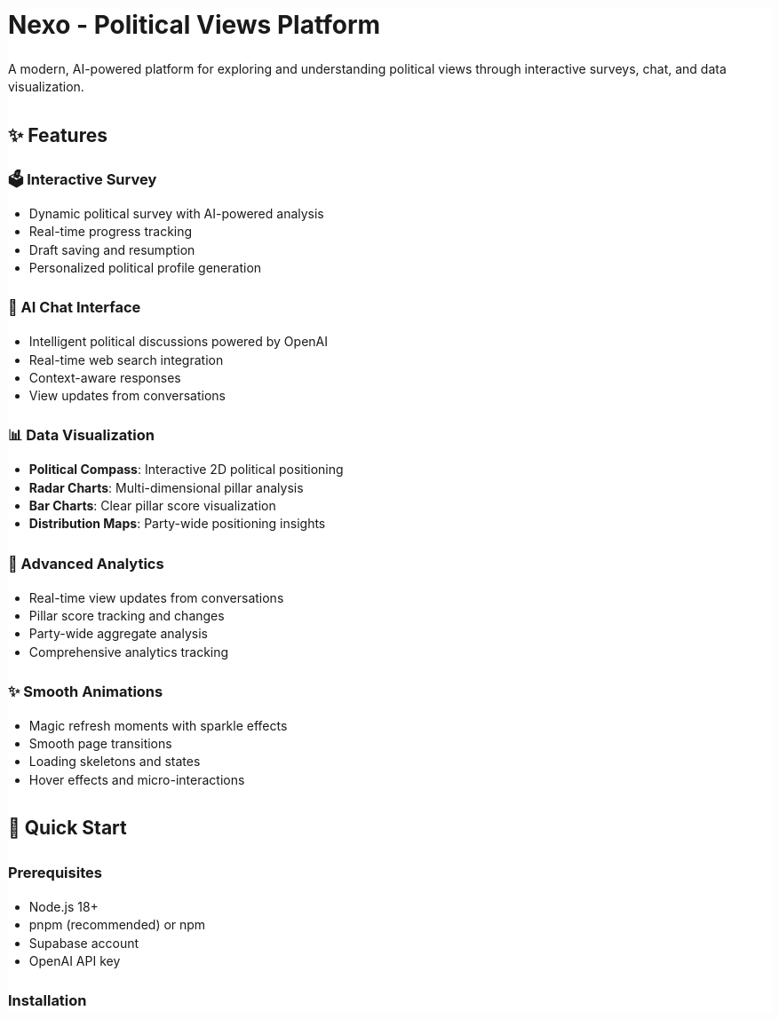# Nexo - Political Views Platform

A modern, AI-powered platform for exploring and understanding political views through interactive surveys, chat, and data visualization.

## ✨ Features

### 🗳️ Interactive Survey
- Dynamic political survey with AI-powered analysis
- Real-time progress tracking
- Draft saving and resumption
- Personalized political profile generation

### 💬 AI Chat Interface
- Intelligent political discussions powered by OpenAI
- Real-time web search integration
- Context-aware responses
- View updates from conversations

### 📊 Data Visualization
- **Political Compass**: Interactive 2D political positioning
- **Radar Charts**: Multi-dimensional pillar analysis
- **Bar Charts**: Clear pillar score visualization
- **Distribution Maps**: Party-wide positioning insights

### 🎯 Advanced Analytics
- Real-time view updates from conversations
- Pillar score tracking and changes
- Party-wide aggregate analysis
- Comprehensive analytics tracking

### ✨ Smooth Animations
- Magic refresh moments with sparkle effects
- Smooth page transitions
- Loading skeletons and states
- Hover effects and micro-interactions

## 🚀 Quick Start

### Prerequisites
- Node.js 18+ 
- pnpm (recommended) or npm
- Supabase account
- OpenAI API key

### Installation
